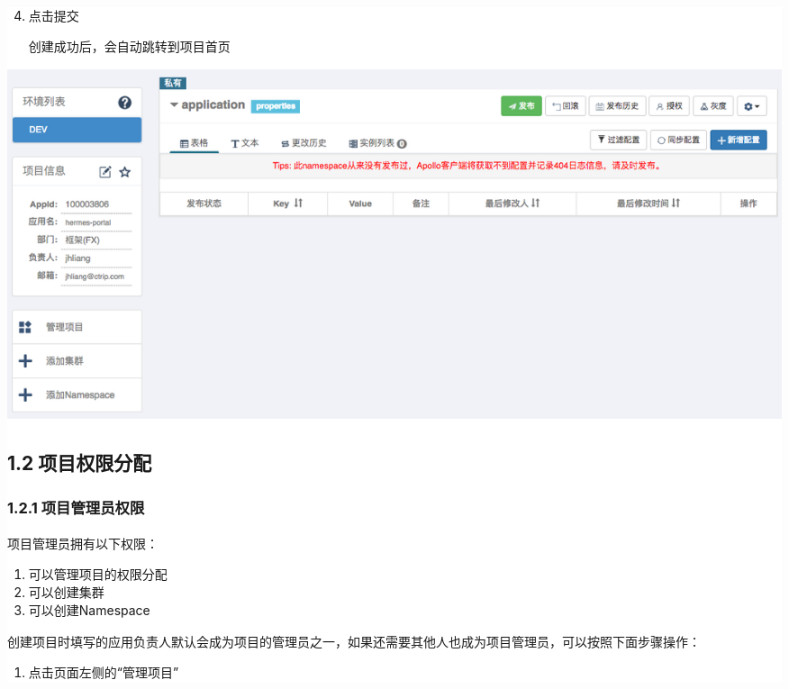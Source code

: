 4. 点击提交

    创建成功后，会自动跳转到项目首页

![app-created](../../../doc/images/app-created.png)

## 1.2 项目权限分配
### 1.2.1 项目管理员权限

项目管理员拥有以下权限：

1. 可以管理项目的权限分配
2. 可以创建集群
3. 可以创建Namespace

创建项目时填写的应用负责人默认会成为项目的管理员之一，如果还需要其他人也成为项目管理员，可以按照下面步骤操作：

1. 点击页面左侧的“管理项目”